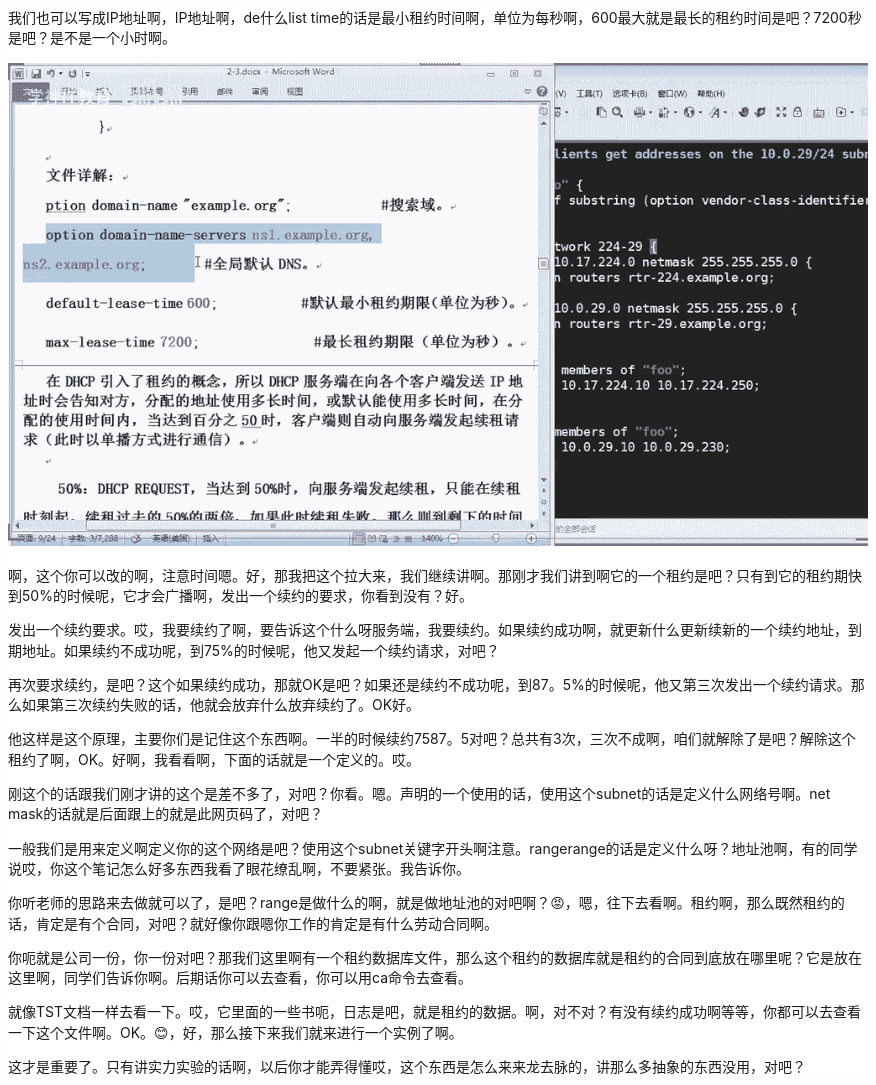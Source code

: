 我们也可以写成IP地址啊，IP地址啊，de什么list time的话是最小租约时间啊，单位为每秒啊，600最大就是最长的租约时间是吧？7200秒是吧？是不是一个小时啊。



![](img/d3c2f6954e8038a6a32142d483ef4016_11.png)

啊，这个你可以改的啊，注意时间嗯。好，那我把这个拉大来，我们继续讲啊。那刚才我们讲到啊它的一个租约是吧？只有到它的租约期快到50%的时候呢，它才会广播啊，发出一个续约的要求，你看到没有？好。

发出一个续约要求。哎，我要续约了啊，要告诉这个什么呀服务端，我要续约。如果续约成功啊，就更新什么更新续新的一个续约地址，到期地址。如果续约不成功呢，到75%的时候呢，他又发起一个续约请求，对吧？

再次要求续约，是吧？这个如果续约成功，那就OK是吧？如果还是续约不成功呢，到87。5%的时候呢，他又第三次发出一个续约请求。那么如果第三次续约失败的话，他就会放弃什么放弃续约了。OK好。

他这样是这个原理，主要你们是记住这个东西啊。一半的时候续约7587。5对吧？总共有3次，三次不成啊，咱们就解除了是吧？解除这个租约了啊，OK。好啊，我看看啊，下面的话就是一个定义的。哎。

刚这个的话跟我们刚才讲的这个是差不多了，对吧？你看。嗯。声明的一个使用的话，使用这个subnet的话是定义什么网络号啊。net mask的话就是后面跟上的就是此网页码了，对吧？

一般我们是用来定义啊定义你的这个网络是吧？使用这个subnet关键字开头啊注意。rangerange的话是定义什么呀？地址池啊，有的同学说哎，你这个笔记怎么好多东西我看了眼花缭乱啊，不要紧张。我告诉你。

你听老师的思路来去做就可以了，是吧？range是做什么的啊，就是做地址池的对吧啊？😡，嗯，往下去看啊。租约啊，那么既然租约的话，肯定是有个合同，对吧？就好像你跟嗯你工作的肯定是有什么劳动合同啊。

你呃就是公司一份，你一份对吧？那我们这里啊有一个租约数据库文件，那么这个租约的数据库就是租约的合同到底放在哪里呢？它是放在这里啊，同学们告诉你啊。后期话你可以去查看，你可以用ca命令去查看。

就像TST文档一样去看一下。哎，它里面的一些书呃，日志是吧，就是租约的数据。啊，对不对？有没有续约成功啊等等，你都可以去查看一下这个文件啊。OK。😊，好，那么接下来我们就来进行一个实例了啊。

这才是重要了。只有讲实力实验的话啊，以后你才能弄得懂哎，这个东西是怎么来来龙去脉的，讲那么多抽象的东西没用，对吧？


